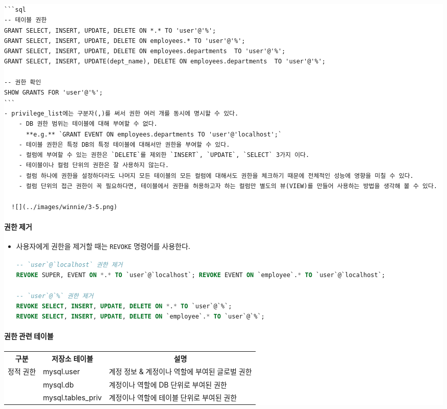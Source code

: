     ```sql
    -- 테이블 권한
    GRANT SELECT, INSERT, UPDATE, DELETE ON *.* TO 'user'@'%';
    GRANT SELECT, INSERT, UPDATE, DELETE ON employees.* TO 'user'@'%';
    GRANT SELECT, INSERT, UPDATE, DELETE ON employees.departments  TO 'user'@'%';
    GRANT SELECT, INSERT, UPDATE(dept_name), DELETE ON employees.departments  TO 'user'@'%';
    
    -- 권한 확인
    SHOW GRANTS FOR 'user'@'%';
    ```
    - privilege_list에는 구분자(,)를 써서 권한 여러 개를 동시에 명시할 수 있다.
        - DB 권한 범위는 테이블에 대해 부여할 수 없다.   
          **e.g.** `GRANT EVENT ON employees.departments TO 'user'@'localhost';`
        - 테이블 권한은 특정 DB의 특정 테이블에 대해서만 권한을 부여할 수 있다.
        - 컬럼에 부여할 수 있는 권한은 `DELETE`를 제외한 `INSERT`, `UPDATE`, `SELECT` 3가지 이다.
        - 테이블이나 컬럼 단위의 권한은 잘 사용하지 않는다.
        - 컬럼 하나에 권한을 설정하더라도 나머지 모든 테이블의 모든 컬럼에 대해서도 권한을 체크하기 때문에 전체적인 성능에 영향을 미칠 수 있다.
        - 컬럼 단위의 접근 권한이 꼭 필요하다면, 테이블에서 권한을 허용하고자 하는 컬럼만 별도의 뷰(VIEW)를 만들어 사용하는 방법을 생각해 볼 수 있다.

      ![](../images/winnie/3-5.png)

#### 권한 제거

- 사용자에게 권한을 제거할 때는 `REVOKE` 명령어를 사용한다.
    ```sql
    -- `user`@`localhost` 권한 제거
    REVOKE SUPER, EVENT ON *.* TO `user`@`localhost`; REVOKE EVENT ON `employee`.* TO `user`@`localhost`;
  
    -- `user`@`%` 권한 제거 
    REVOKE SELECT, INSERT, UPDATE, DELETE ON *.* TO `user`@`%`; 
    REVOKE SELECT, INSERT, UPDATE, DELETE ON `employee`.* TO `user`@`%`;
    ```

#### 권한 관련 테이블

<table>
  <tr>
    <th>구분</th>
    <th>저장소 테이블</th>
    <th>설명</th>
  </tr>
  <tr>
    <td rowspan="5">정적 권한 </td>
    <td>mysql.user</td>
    <td>계정 정보 & 계정이나 역할에 부여된 글로벌 권한</td>
  </tr>
  <tr>
    <td>mysql.db</td>
    <td>계정이나 역할에 DB 단위로 부여된 권한</td>
  </tr>
  <tr>
    <td>mysql.tables_priv</td>
    <td>계정이나 역할에 테이블 단위로 부여된 권한</td>
  </tr>
  <tr>